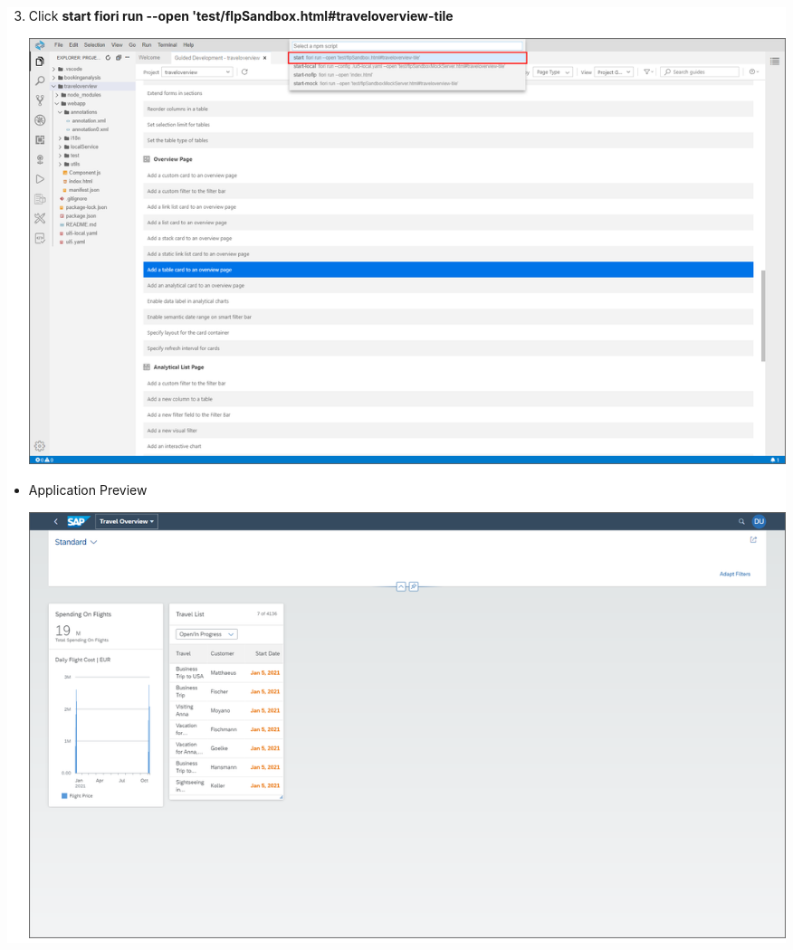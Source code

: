 
3. Click **start fiori run --open 'test/flpSandbox.html#traveloverview-tile**

    ![](images/unit3/img_0101.png)

* Application Preview

    ![](images/unit3/img_201.png)
